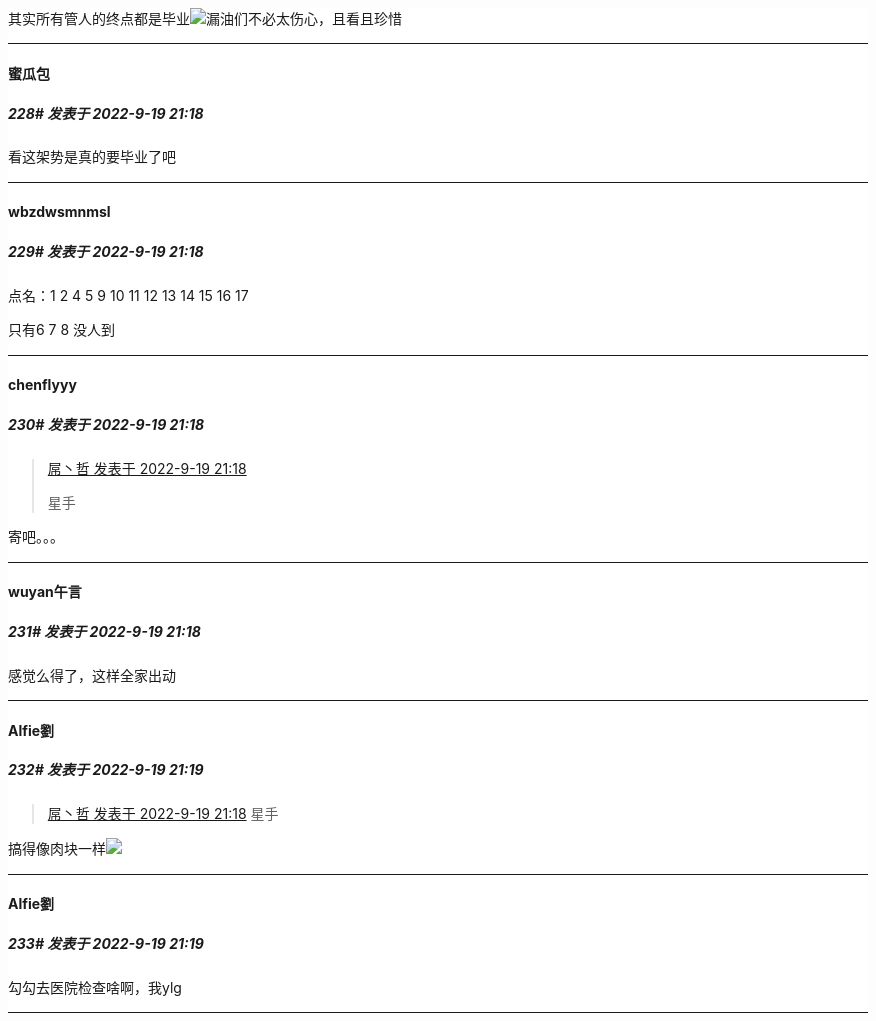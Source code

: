 其实所有管人的终点都是毕业<img src="https://static.saraba1st.com/image/smiley/face2017/002.png" referrerpolicy="no-referrer">漏油们不必太伤心，且看且珍惜

*****

####  蜜瓜包  
##### 228#       发表于 2022-9-19 21:18

看这架势是真的要毕业了吧

*****

####  wbzdwsmnmsl  
##### 229#       发表于 2022-9-19 21:18

点名：1 2 4 5 9 10 11 12 13 14 15 16 17

只有6 7 8 没人到

*****

####  chenflyyy  
##### 230#       发表于 2022-9-19 21:18

<blockquote><a href="httphttps://bbs.saraba1st.com/2b/forum.php?mod=redirect&amp;goto=findpost&amp;pid=57557205&amp;ptid=2095525" target="_blank">屌丶哲 发表于 2022-9-19 21:18</a>

星手</blockquote>
寄吧。。。

*****

####  wuyan午言  
##### 231#       发表于 2022-9-19 21:18

感觉么得了，这样全家出动

*****

####  Alfie劉  
##### 232#       发表于 2022-9-19 21:19

<blockquote><a href="httphttps://bbs.saraba1st.com/2b/forum.php?mod=redirect&amp;goto=findpost&amp;pid=57557205&amp;ptid=2095525" target="_blank">屌丶哲 发表于 2022-9-19 21:18</a>
星手</blockquote>
搞得像肉块一样<img src="https://static.saraba1st.com/image/smiley/face2017/068.png" referrerpolicy="no-referrer">

*****

####  Alfie劉  
##### 233#       发表于 2022-9-19 21:19

勾勾去医院检查啥啊，我ylg

*****
